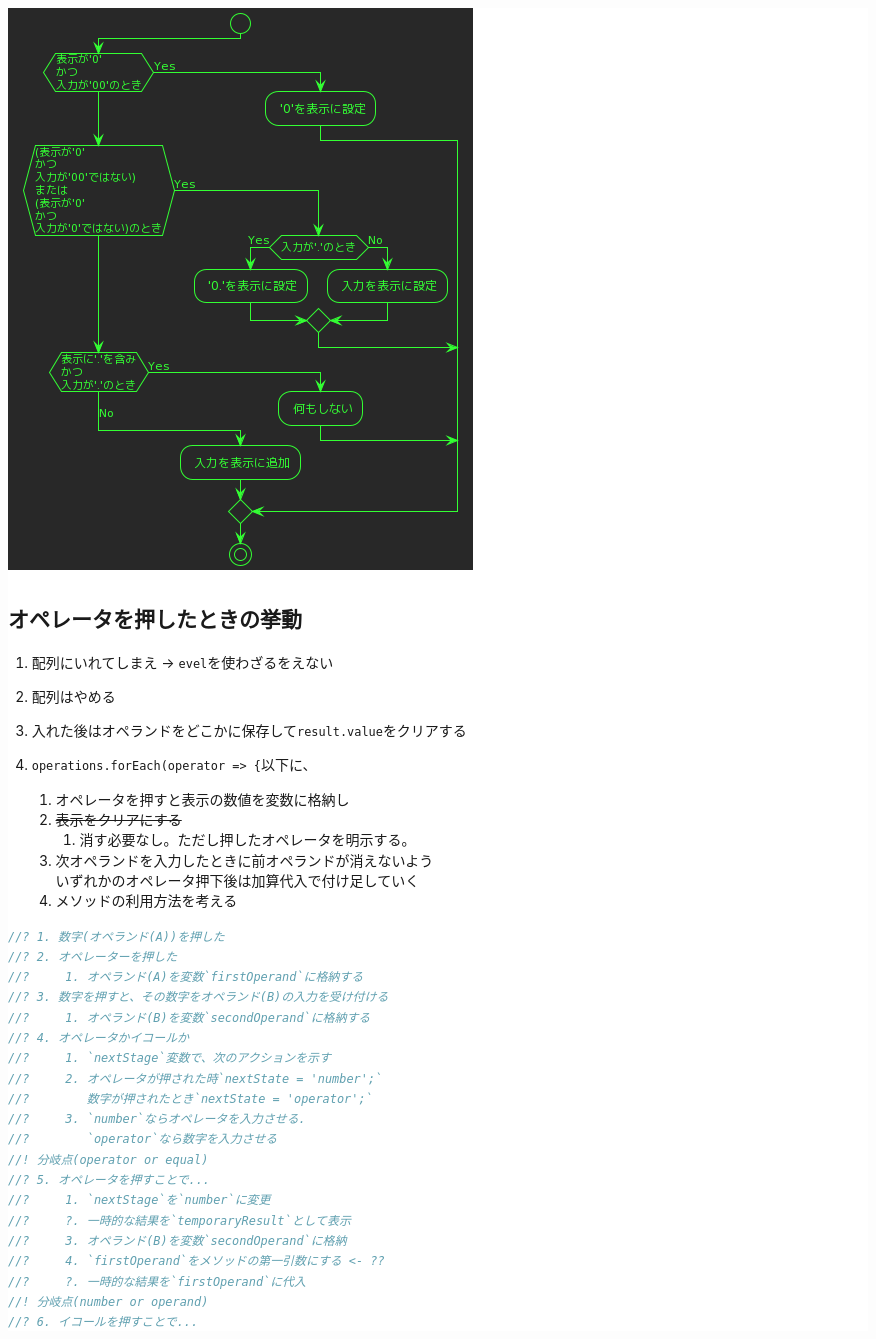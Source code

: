 ![if文のメモ](images/if-plantUML-1.png)

## オペレータを押したときの挙動
1. 配列にいれてしまえ -> `evel`を使わざるをえない
2. 配列はやめる

1. 入れた後はオペランドをどこかに保存して`result.value`をクリアする
2. `operations.forEach(operator => {`以下に、
   1. オペレータを押すと表示の数値を変数に格納し
   2. <s>表示をクリアにする</s>
      1. 消す必要なし。ただし押したオペレータを明示する。
   3. 次オペランドを入力したときに前オペランドが消えないよう<br>いずれかのオペレータ押下後は加算代入で付け足していく
   4. メソッドの利用方法を考える

```js
//? 1. 数字(オペランド(A))を押した
//? 2. オペレーターを押した
//?     1. オペランド(A)を変数`firstOperand`に格納する
//? 3. 数字を押すと、その数字をオペランド(B)の入力を受け付ける
//?     1. オペランド(B)を変数`secondOperand`に格納する
//? 4. オペレータかイコールか
//?     1. `nextStage`変数で、次のアクションを示す
//?     2. オペレータが押された時`nextState = 'number';`
//?        数字が押されたとき`nextState = 'operator';`
//?     3. `number`ならオペレータを入力させる.
//?        `operator`なら数字を入力させる
//! 分岐点(operator or equal)
//? 5. オペレータを押すことで...
//?     1. `nextStage`を`number`に変更
//?     ?. 一時的な結果を`temporaryResult`として表示
//?     3. オペランド(B)を変数`secondOperand`に格納
//?     4. `firstOperand`をメソッドの第一引数にする <- ??
//?     ?. 一時的な結果を`firstOperand`に代入
//! 分岐点(number or operand)
//? 6. イコールを押すことで...
```
